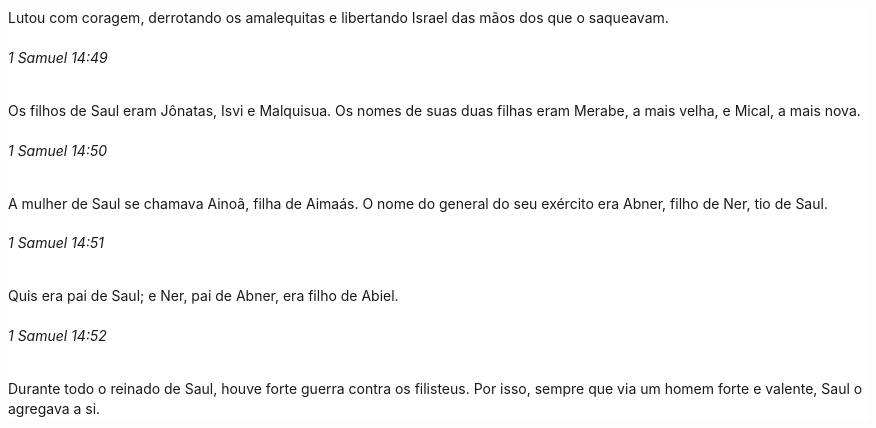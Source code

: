 Lutou com coragem, derrotando os amalequitas e libertando Israel das mãos dos que o saqueavam.

###### 1 Samuel 14:49

Os filhos de Saul eram Jônatas, Isvi e Malquisua. Os nomes de suas duas filhas eram Merabe, a mais velha, e Mical, a mais nova.

###### 1 Samuel 14:50

A mulher de Saul se chamava Ainoã, filha de Aimaás. O nome do general do seu exército era Abner, filho de Ner, tio de Saul.

###### 1 Samuel 14:51

Quis era pai de Saul; e Ner, pai de Abner, era filho de Abiel.

###### 1 Samuel 14:52

Durante todo o reinado de Saul, houve forte guerra contra os filisteus. Por isso, sempre que via um homem forte e valente, Saul o agregava a si.


